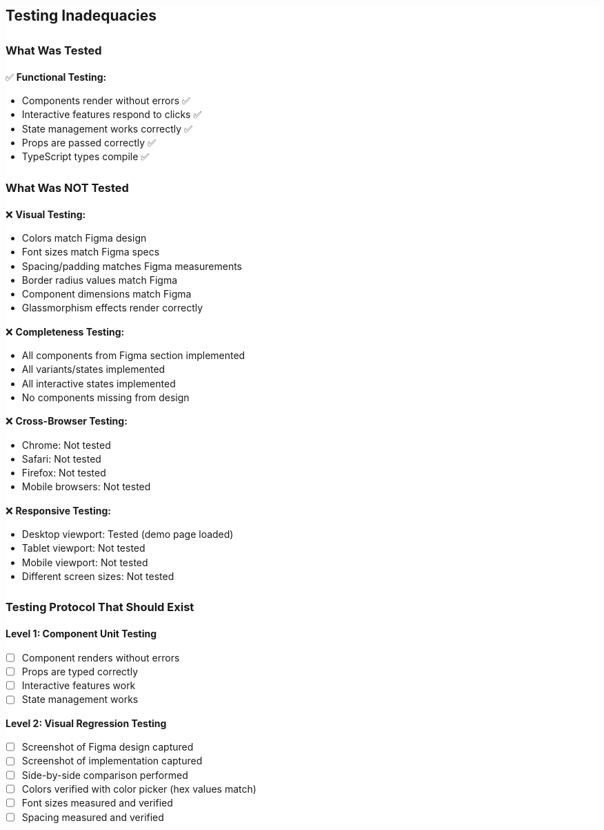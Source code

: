 
## Testing Inadequacies

### What Was Tested

✅ **Functional Testing:**
- Components render without errors ✅
- Interactive features respond to clicks ✅
- State management works correctly ✅
- Props are passed correctly ✅
- TypeScript types compile ✅

### What Was NOT Tested

❌ **Visual Testing:**
- Colors match Figma design
- Font sizes match Figma specs
- Spacing/padding matches Figma measurements
- Border radius values match Figma
- Component dimensions match Figma
- Glassmorphism effects render correctly

❌ **Completeness Testing:**
- All components from Figma section implemented
- All variants/states implemented
- All interactive states implemented
- No components missing from design

❌ **Cross-Browser Testing:**
- Chrome: Not tested
- Safari: Not tested
- Firefox: Not tested
- Mobile browsers: Not tested

❌ **Responsive Testing:**
- Desktop viewport: Tested (demo page loaded)
- Tablet viewport: Not tested
- Mobile viewport: Not tested
- Different screen sizes: Not tested

### Testing Protocol That Should Exist

**Level 1: Component Unit Testing**
- [ ] Component renders without errors
- [ ] Props are typed correctly
- [ ] Interactive features work
- [ ] State management works

**Level 2: Visual Regression Testing**
- [ ] Screenshot of Figma design captured
- [ ] Screenshot of implementation captured
- [ ] Side-by-side comparison performed
- [ ] Colors verified with color picker (hex values match)
- [ ] Font sizes measured and verified
- [ ] Spacing measured and verified
